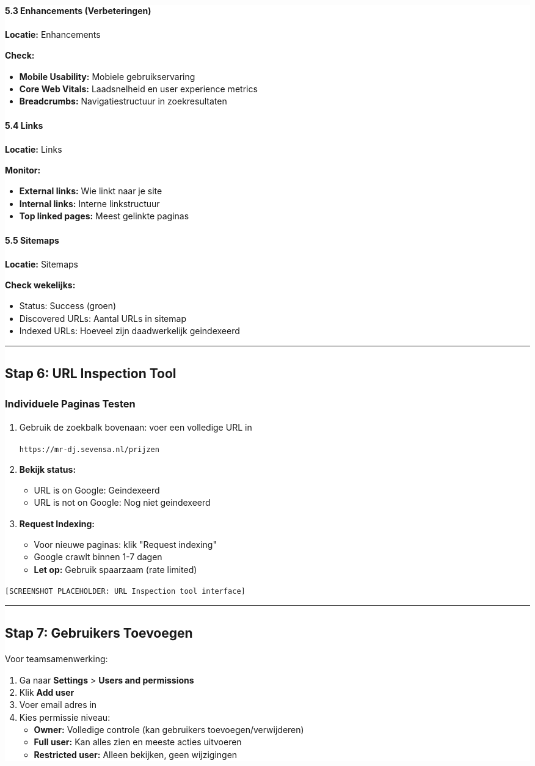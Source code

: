 #### 5.3 Enhancements (Verbeteringen)
**Locatie:** Enhancements

**Check:**
- **Mobile Usability:** Mobiele gebruikservaring
- **Core Web Vitals:** Laadsnelheid en user experience metrics
- **Breadcrumbs:** Navigatiestructuur in zoekresultaten

#### 5.4 Links
**Locatie:** Links

**Monitor:**
- **External links:** Wie linkt naar je site
- **Internal links:** Interne linkstructuur
- **Top linked pages:** Meest gelinkte paginas

#### 5.5 Sitemaps
**Locatie:** Sitemaps

**Check wekelijks:**
- Status: Success (groen)
- Discovered URLs: Aantal URLs in sitemap
- Indexed URLs: Hoeveel zijn daadwerkelijk geindexeerd

---

## Stap 6: URL Inspection Tool

### Individuele Paginas Testen

1. Gebruik de zoekbalk bovenaan: voer een volledige URL in
   ```
   https://mr-dj.sevensa.nl/prijzen
   ```

2. **Bekijk status:**
   - URL is on Google: Geindexeerd
   - URL is not on Google: Nog niet geindexeerd

3. **Request Indexing:**
   - Voor nieuwe paginas: klik "Request indexing"
   - Google crawlt binnen 1-7 dagen
   - **Let op:** Gebruik spaarzaam (rate limited)

```
[SCREENSHOT PLACEHOLDER: URL Inspection tool interface]
```

---

## Stap 7: Gebruikers Toevoegen

Voor teamsamenwerking:

1. Ga naar **Settings** > **Users and permissions**
2. Klik **Add user**
3. Voer email adres in
4. Kies permissie niveau:
   - **Owner:** Volledige controle (kan gebruikers toevoegen/verwijderen)
   - **Full user:** Kan alles zien en meeste acties uitvoeren
   - **Restricted user:** Alleen bekijken, geen wijzigingen
